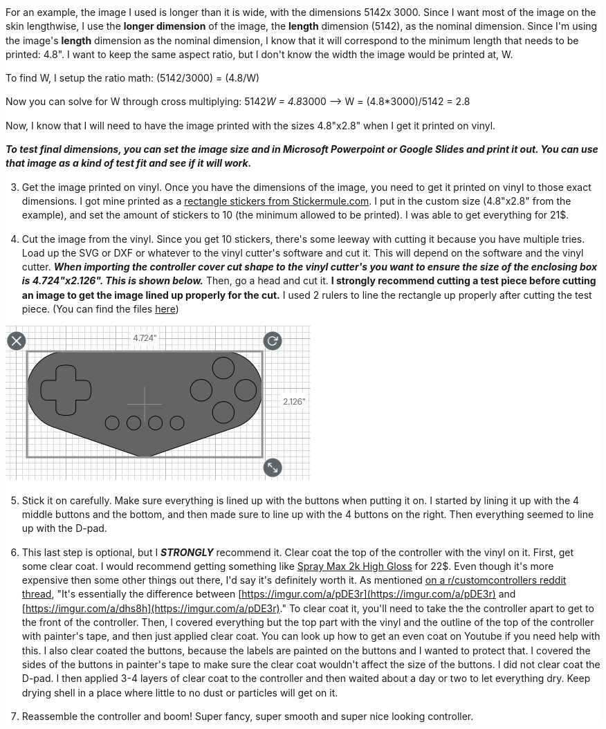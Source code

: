For an example, the image I used is longer than it is wide, with the dimensions 5142x 3000. Since I want most of the image on the skin lengthwise, I use the **longer dimension** of the image, the **length** dimension (5142), as the nominal dimension. Since I'm using the image's **length** dimension as the nominal dimension, I know that it will correspond to the minimum length that needs to be printed: 4.8". I want to keep the same aspect ratio, but I don't know the width the image would be printed at, W.

To find W, I setup the ratio math: (5142/3000) = (4.8/W)

Now you can solve for W through cross multiplying: 5142*W = 4.8*3000 --> W = (4.8*3000)/5142 = 2.8

Now, I know that I will need to have the image printed with the sizes 4.8"x2.8" when I get it printed on vinyl.

***To test final dimensions, you can set the image size and in Microsoft Powerpoint or Google Slides and print it out. You can use that image as a kind of test fit and see if it will work.***

3. Get the image printed on vinyl. Once you have the dimensions of the image, you need to get it printed on vinyl to those exact dimensions. I got mine printed as a [rectangle stickers from Stickermule.com](https://www.stickermule.com/products/rectangle-stickers). I put in the custom size (4.8"x2.8" from the example), and set the amount of stickers to 10 (the minimum allowed to be printed). I was able to get everything for 21$.

4. Cut the image from the vinyl. Since you get 10 stickers, there's some leeway with cutting it because you have multiple tries. Load up the SVG or DXF or whatever to the vinyl cutter's software and cut it. This will depend on the software and the vinyl cutter. ***When importing the controller cover cut shape to the vinyl cutter's you want to ensure the size of the enclosing box is 4.724"x2.126". This is shown below.*** Then, go a head and cut it. **I strongly recommend cutting a test piece before cutting an image to get the image lined up properly for the cut.** I used 2 rulers to line the rectangle up properly after cutting the test piece. (You can find the files [here](https://github.com/jackdeath5/CustomPokkenControllerArduinoCode/tree/main/Images/Controller%20Cover))

![Vinyl Cutter Enclosing Box](https://github.com/jackdeath5/CustomPokkenControllerArduinoCode/blob/main/Images/Vinyl%20Cutter%20Enclosing%20BoxSize.jpg?raw=true)

5. Stick it on carefully. Make sure everything is lined up with the buttons when putting it on. I started by lining it up with the 4 middle buttons and the bottom, and then made sure to line up with the 4 buttons on the right. Then everything seemed to line up with the D-pad.

6. This last step is optional, but I ***STRONGLY*** recommend it. Clear coat the top of the controller with the vinyl on it. First, get some clear coat. I would recommend getting something like [Spray Max 2k High Gloss](https://www.amazon.com/Spray-Refinishing-Permanent-Surfaces-3680061/dp/B0043B7UQY/) for 22$. Even though it's more expensive then some other things out there, I'd say it's definitely worth it. As mentioned [on a r/customcontrollers reddit thread](https://www.reddit.com/r/customcontrollers/comments/583jv1/how_to_paint_a_custom_controller_a_step_by_step/), "It's essentially the difference between [https://imgur.com/a/pDE3r](https://imgur.com/a/pDE3r) and [https://imgur.com/a/dhs8h](https://imgur.com/a/pDE3r)." To clear coat it, you'll need to take the the controller apart to get to the front of the controller. Then, I covered everything but the top part with the vinyl and the outline of the top of the controller with painter's tape, and then just applied clear coat. You can look up how to get an even coat on Youtube if you need help with this. I also clear coated the buttons, because the labels are painted on the buttons and I wanted to protect that. I covered the sides of the buttons in painter's tape to make sure the clear coat wouldn't affect the size of the buttons. I did not clear coat the D-pad. I then applied 3-4 layers of clear coat to the controller and then waited about a day or two to let everything dry. Keep drying shell in a place where little to no dust or particles will get on it.

7. Reassemble the controller and boom! Super fancy, super smooth and super nice looking controller.
